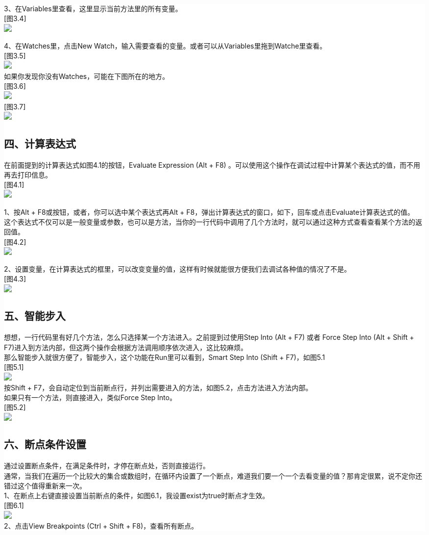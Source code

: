 3、在Variables里查看，这里显示当前方法里的所有变量。    
[图3.4]    
 ![](/img/docs/30-development-manual/3-dev-tools/idea/856154-20170905155339491-1166069157.png)    

4、在Watches里，点击New Watch，输入需要查看的变量。或者可以从Variables里拖到Watche里查看。    
[图3.5]    
![](/img/docs/30-development-manual/3-dev-tools/idea/856154-20170905160057038-750351531.png)    
如果你发现你没有Watches，可能在下图所在的地方。    
[图3.6]    
![](/img/docs/30-development-manual/3-dev-tools/idea/856154-20170905160433710-2004658473.png)    
[图3.7]    
![](/img/docs/30-development-manual/3-dev-tools/idea/856154-20170905160515538-1647769062.png)    

## 四、计算表达式

在前面提到的计算表达式如图4.1的按钮，Evaluate Expression (Alt + F8) 。可以使用这个操作在调试过程中计算某个表达式的值，而不用再去打印信息。    
[图4.1]    
![](/img/docs/30-development-manual/3-dev-tools/idea/856154-20170905160826444-1625048711.png)

1、按Alt + F8或按钮，或者，你可以选中某个表达式再Alt + F8，弹出计算表达式的窗口，如下，回车或点击Evaluate计算表达式的值。    
这个表达式不仅可以是一般变量或参数，也可以是方法，当你的一行代码中调用了几个方法时，就可以通过这种方式查看查看某个方法的返回值。    
[图4.2]  
![](/img/docs/30-development-manual/3-dev-tools/idea/856154-20170905161614694-93470669.png)  

2、设置变量，在计算表达式的框里，可以改变变量的值，这样有时候就能很方便我们去调试各种值的情况了不是。  
[图4.3]  
![](/img/docs/30-development-manual/3-dev-tools/idea/856154-20170905162404288-824548249.png)  

## 五、智能步入

想想，一行代码里有好几个方法，怎么只选择某一个方法进入。之前提到过使用Step Into (Alt + F7) 或者 Force Step Into (Alt + Shift + F7)进入到方法内部，但这两个操作会根据方法调用顺序依次进入，这比较麻烦。  
那么智能步入就很方便了，智能步入，这个功能在Run里可以看到，Smart Step Into (Shift + F7)，如图5.1  
[图5.1]  
![](/img/docs/30-development-manual/3-dev-tools/idea/856154-20170905152523304-803289488.png)  
按Shift + F7，会自动定位到当前断点行，并列出需要进入的方法，如图5.2，点击方法进入方法内部。  
如果只有一个方法，则直接进入，类似Force Step Into。  
[图5.2]  
![](/img/docs/30-development-manual/3-dev-tools/idea/856154-20170905163730929-1374653206.png)  

 

## 六、断点条件设置

通过设置断点条件，在满足条件时，才停在断点处，否则直接运行。  
通常，当我们在遍历一个比较大的集合或数组时，在循环内设置了一个断点，难道我们要一个一个去看变量的值？那肯定很累，说不定你还错过这个值得重新来一次。  
1、在断点上右键直接设置当前断点的条件，如图6.1，我设置exist为true时断点才生效。  
[图6.1]  
![](/img/docs/30-development-manual/3-dev-tools/idea/856154-20170905165253944-1162138475.png)  
2、点击View Breakpoints (Ctrl + Shift + F8)，查看所有断点。  
